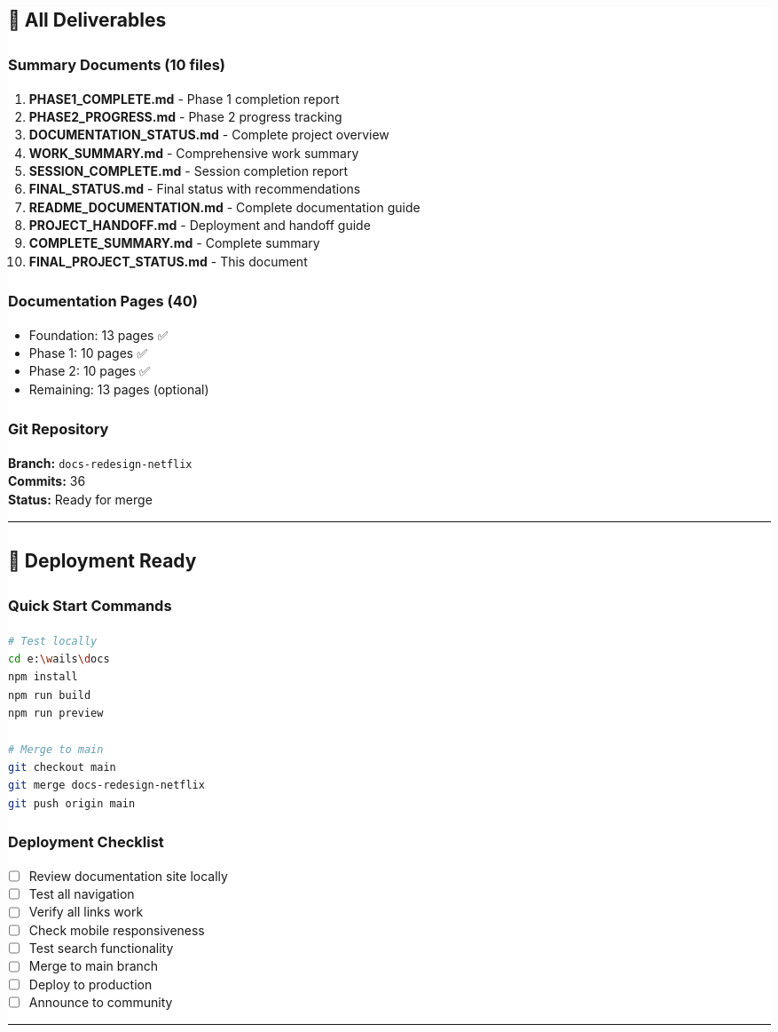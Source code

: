 
## 📁 All Deliverables

### Summary Documents (10 files)

1. **PHASE1_COMPLETE.md** - Phase 1 completion report
2. **PHASE2_PROGRESS.md** - Phase 2 progress tracking
3. **DOCUMENTATION_STATUS.md** - Complete project overview
4. **WORK_SUMMARY.md** - Comprehensive work summary
5. **SESSION_COMPLETE.md** - Session completion report
6. **FINAL_STATUS.md** - Final status with recommendations
7. **README_DOCUMENTATION.md** - Complete documentation guide
8. **PROJECT_HANDOFF.md** - Deployment and handoff guide
9. **COMPLETE_SUMMARY.md** - Complete summary
10. **FINAL_PROJECT_STATUS.md** - This document

### Documentation Pages (40)

- Foundation: 13 pages ✅
- Phase 1: 10 pages ✅
- Phase 2: 10 pages ✅
- Remaining: 13 pages (optional)

### Git Repository

**Branch:** `docs-redesign-netflix`  
**Commits:** 36  
**Status:** Ready for merge

---

## 🚀 Deployment Ready

### Quick Start Commands

```bash
# Test locally
cd e:\wails\docs
npm install
npm run build
npm run preview

# Merge to main
git checkout main
git merge docs-redesign-netflix
git push origin main
```

### Deployment Checklist

- [ ] Review documentation site locally
- [ ] Test all navigation
- [ ] Verify all links work
- [ ] Check mobile responsiveness
- [ ] Test search functionality
- [ ] Merge to main branch
- [ ] Deploy to production
- [ ] Announce to community

---